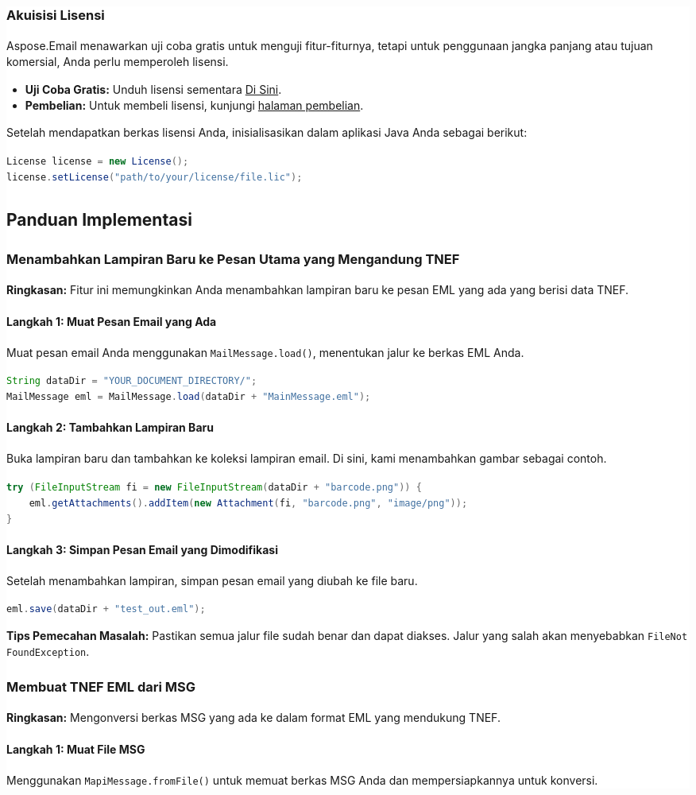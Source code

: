 ### Akuisisi Lisensi
Aspose.Email menawarkan uji coba gratis untuk menguji fitur-fiturnya, tetapi untuk penggunaan jangka panjang atau tujuan komersial, Anda perlu memperoleh lisensi.
- **Uji Coba Gratis:** Unduh lisensi sementara [Di Sini](https://releases.aspose.com/email/java/).
- **Pembelian:** Untuk membeli lisensi, kunjungi [halaman pembelian](https://purchase.aspose.com/buy).

Setelah mendapatkan berkas lisensi Anda, inisialisasikan dalam aplikasi Java Anda sebagai berikut:

```java
License license = new License();
license.setLicense("path/to/your/license/file.lic");
```

## Panduan Implementasi
### Menambahkan Lampiran Baru ke Pesan Utama yang Mengandung TNEF
**Ringkasan:**
Fitur ini memungkinkan Anda menambahkan lampiran baru ke pesan EML yang ada yang berisi data TNEF.

#### Langkah 1: Muat Pesan Email yang Ada
Muat pesan email Anda menggunakan `MailMessage.load()`, menentukan jalur ke berkas EML Anda.

```java
String dataDir = "YOUR_DOCUMENT_DIRECTORY/";
MailMessage eml = MailMessage.load(dataDir + "MainMessage.eml");
```

#### Langkah 2: Tambahkan Lampiran Baru
Buka lampiran baru dan tambahkan ke koleksi lampiran email. Di sini, kami menambahkan gambar sebagai contoh.

```java
try (FileInputStream fi = new FileInputStream(dataDir + "barcode.png")) {
    eml.getAttachments().addItem(new Attachment(fi, "barcode.png", "image/png"));
}
```

#### Langkah 3: Simpan Pesan Email yang Dimodifikasi
Setelah menambahkan lampiran, simpan pesan email yang diubah ke file baru.

```java
eml.save(dataDir + "test_out.eml");
```
**Tips Pemecahan Masalah:** Pastikan semua jalur file sudah benar dan dapat diakses. Jalur yang salah akan menyebabkan `FileNotFoundException`.

### Membuat TNEF EML dari MSG
**Ringkasan:**
Mengonversi berkas MSG yang ada ke dalam format EML yang mendukung TNEF.

#### Langkah 1: Muat File MSG
Menggunakan `MapiMessage.fromFile()` untuk memuat berkas MSG Anda dan mempersiapkannya untuk konversi.

